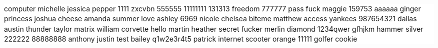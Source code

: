 computer
michelle
jessica
pepper
1111
zxcvbn
555555
11111111
131313
freedom
777777
pass
fuck
maggie
159753
aaaaaa
ginger
princess
joshua
cheese
amanda
summer
love
ashley
6969
nicole
chelsea
biteme
matthew
access
yankees
987654321
dallas
austin
thunder
taylor
matrix
william
corvette
hello
martin
heather
secret
fucker
merlin
diamond
1234qwer
gfhjkm
hammer
silver
222222
88888888
anthony
justin
test
bailey
q1w2e3r4t5
patrick
internet
scooter
orange
11111
golfer
cookie